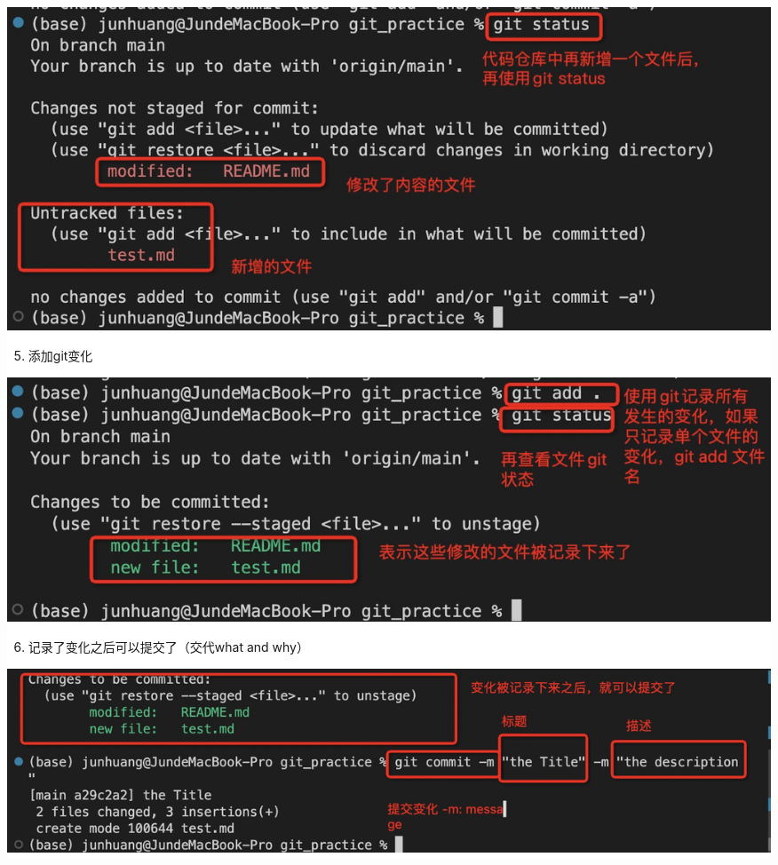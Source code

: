 ![image-20230415005413389](git使用.assets/image-20230415005413389.png)

5. 添加git变化

![image-20230415010022698](git使用.assets/image-20230415010022698.png)

6. 记录了变化之后可以提交了（交代what and why）

![image-20230415010837844](git使用.assets/image-20230415010837844.png)
